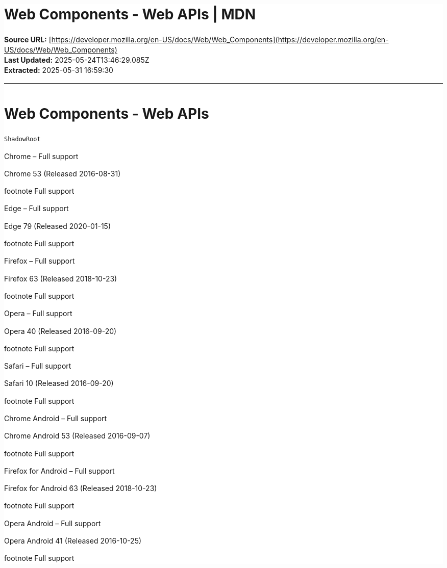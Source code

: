 # Web Components - Web APIs | MDN

**Source URL:** [https://developer.mozilla.org/en-US/docs/Web/Web_Components](https://developer.mozilla.org/en-US/docs/Web/Web_Components)  
**Last Updated:** 2025-05-24T13:46:29.085Z  
**Extracted:** 2025-05-31 16:59:30

---

# Web Components - Web APIs

`ShadowRoot`

Chrome – Full support

Chrome 53 (Released 2016-08-31)

footnote Full support

Edge – Full support

Edge 79 (Released 2020-01-15)

footnote Full support

Firefox – Full support

Firefox 63 (Released 2018-10-23)

footnote Full support

Opera – Full support

Opera 40 (Released 2016-09-20)

footnote Full support

Safari – Full support

Safari 10 (Released 2016-09-20)

footnote Full support

Chrome Android – Full support

Chrome Android 53 (Released 2016-09-07)

footnote Full support

Firefox for Android – Full support

Firefox for Android 63 (Released 2018-10-23)

footnote Full support

Opera Android – Full support

Opera Android 41 (Released 2016-10-25)

footnote Full support
